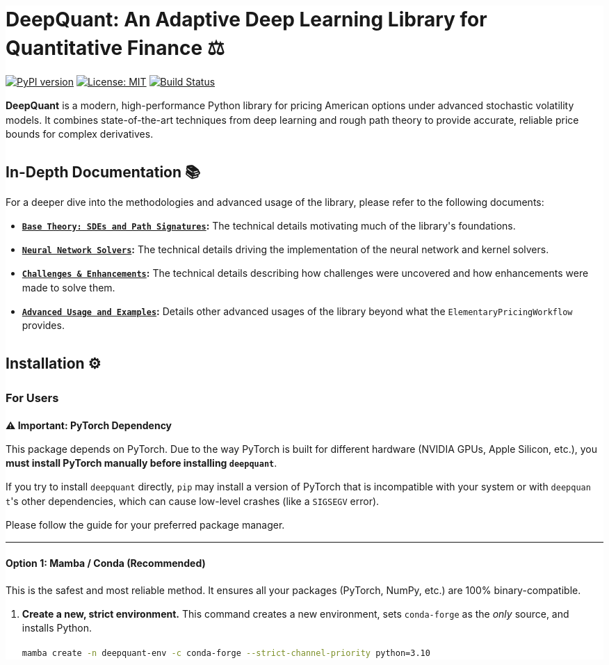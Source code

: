 # DeepQuant: An Adaptive Deep Learning Library for Quantitative Finance ⚖️

[![PyPI version](https://badge.fury.io/py/deep-quant-lib.svg)](https://badge.fury.io/py/deep-quant-lib)
[![License: MIT](https://img.shields.io/badge/License-MIT-yellow.svg)](https://opensource.org/licenses/MIT)
[![Build Status](https://img.shields.io/badge/build-passing-brightgreen)](https://github.com/example/deep-quant)

**DeepQuant** is a modern, high-performance Python library for pricing American options under advanced stochastic volatility models. It combines state-of-the-art techniques from deep learning and rough path theory to provide accurate, reliable price bounds for complex derivatives.

## In-Depth Documentation 📚

For a deeper dive into the methodologies and advanced usage of the library, please refer to the following documents:

* [**`Base Theory: SDEs and Path Signatures`**](./docs/BASE_THEORY.md)**:** The technical details motivating much of the library's foundations.

* [**`Neural Network Solvers`**](./docs/NN_THEORY.md)**:** The technical details driving the implementation of the neural network and kernel solvers.

* [**`Challenges & Enhancements`**](./docs/NN_THEORY.md)**:** The technical details describing how challenges were uncovered and how enhancements were made to solve them.

* [**`Advanced Usage and Examples`**](https://www.google.com/search?q=ADVANCED_EXAMPLES.md)**:** Details other advanced usages of the library beyond what the `ElementaryPricingWorkflow` provides.

## Installation ⚙️

### For Users

**⚠️ Important: PyTorch Dependency**

This package depends on PyTorch. Due to the way PyTorch is built for different hardware (NVIDIA GPUs, Apple Silicon, etc.), you **must install PyTorch manually before installing `deepquant`**.

If you try to install `deepquant` directly, `pip` may install a version of PyTorch that is incompatible with your system or with `deepquant`'s other dependencies, which can cause low-level crashes (like a `SIGSEGV` error).

Please follow the guide for your preferred package manager.

---

#### Option 1: Mamba / Conda (Recommended)

This is the safest and most reliable method. It ensures all your packages (PyTorch, NumPy, etc.) are 100% binary-compatible.

1.  **Create a new, strict environment.**
    This command creates a new environment, sets `conda-forge` as the *only* source, and installs Python.
    ```bash
    mamba create -n deepquant-env -c conda-forge --strict-channel-priority python=3.10
    ```
